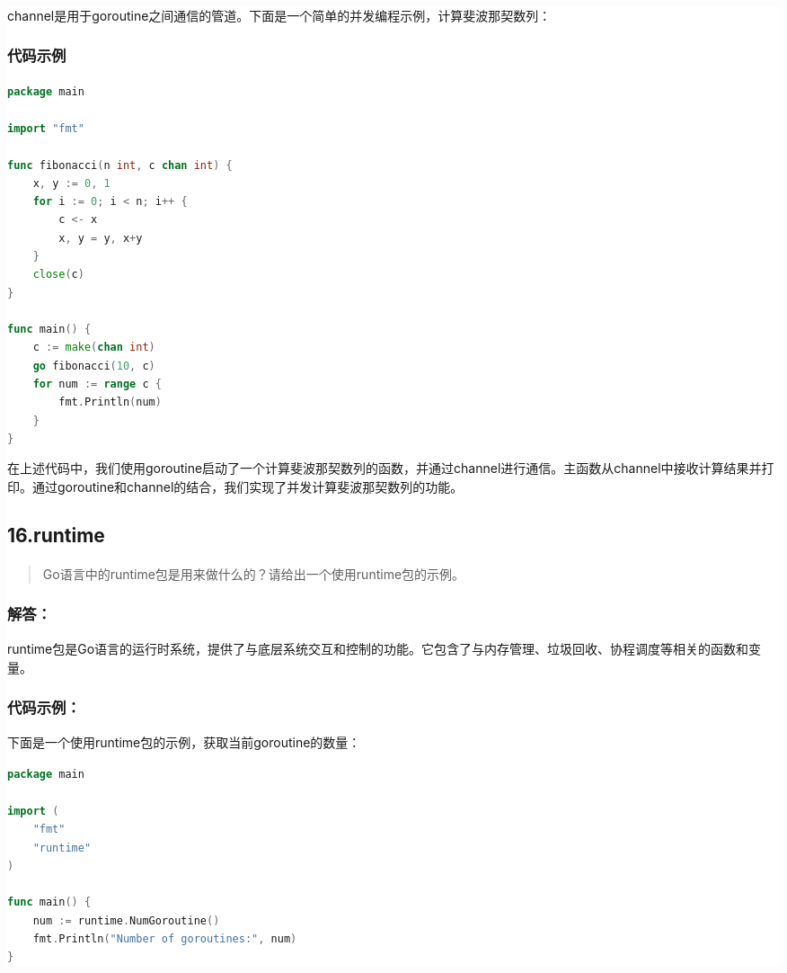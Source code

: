channel是用于goroutine之间通信的管道。下面是一个简单的并发编程示例，计算斐波那契数列：

### 代码示例

 ```go
 package main

 import "fmt"

 func fibonacci(n int, c chan int) {
     x, y := 0, 1
     for i := 0; i < n; i++ {
         c <- x
         x, y = y, x+y
     }
     close(c)
 }

 func main() {
     c := make(chan int)
     go fibonacci(10, c)
     for num := range c {
         fmt.Println(num)
     }
 }
 ```

在上述代码中，我们使用goroutine启动了一个计算斐波那契数列的函数，并通过channel进行通信。主函数从channel中接收计算结果并打印。通过goroutine和channel的结合，我们实现了并发计算斐波那契数列的功能。

## 16.runtime

> Go语言中的runtime包是用来做什么的？请给出一个使用runtime包的示例。 

### 解答：

runtime包是Go语言的运行时系统，提供了与底层系统交互和控制的功能。它包含了与内存管理、垃圾回收、协程调度等相关的函数和变量。

### 代码示例：

下面是一个使用runtime包的示例，获取当前goroutine的数量：

```go
package main

import (
    "fmt"
    "runtime"
)

func main() {
    num := runtime.NumGoroutine()
    fmt.Println("Number of goroutines:", num)
}
```
